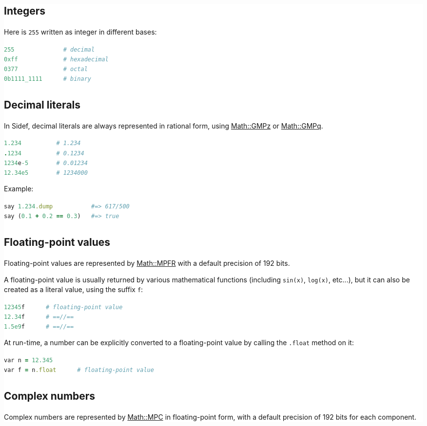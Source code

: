 ## Integers

Here is `255` written as integer in different bases:

```ruby
255              # decimal
0xff             # hexadecimal
0377             # octal
0b1111_1111      # binary
```

## Decimal literals

In Sidef, decimal literals are always represented in rational form, using [Math::GMPz](https://metacpan.org/pod/Math::GMPz) or [Math::GMPq](https://metacpan.org/pod/Math::GMPq).

```ruby
1.234          # 1.234
.1234          # 0.1234
1234e-5        # 0.01234
12.34e5        # 1234000
```

Example:

```ruby
say 1.234.dump           #=> 617/500
say (0.1 + 0.2 == 0.3)   #=> true
```

## Floating-point values

Floating-point values are represented by [Math::MPFR](https://metacpan.org/pod/Math::MPFR) with a default precision of 192 bits.

A floating-point value is usually returned by various mathematical functions (including `sin(x)`, `log(x)`, etc...), but it can also be created as a literal value, using the suffix `f`:

```ruby
12345f      # floating-point value
12.34f      # ==//==
1.5e9f      # ==//==
```

At run-time, a number can be explicitly converted to a floating-point value by calling the `.float` method on it:

```ruby
var n = 12.345
var f = n.float      # floating-point value
```

## Complex numbers

Complex numbers are represented by [Math::MPC](https://metacpan.org/pod/Math::MPC) in floating-point form, with a default precision of 192 bits for each component.

